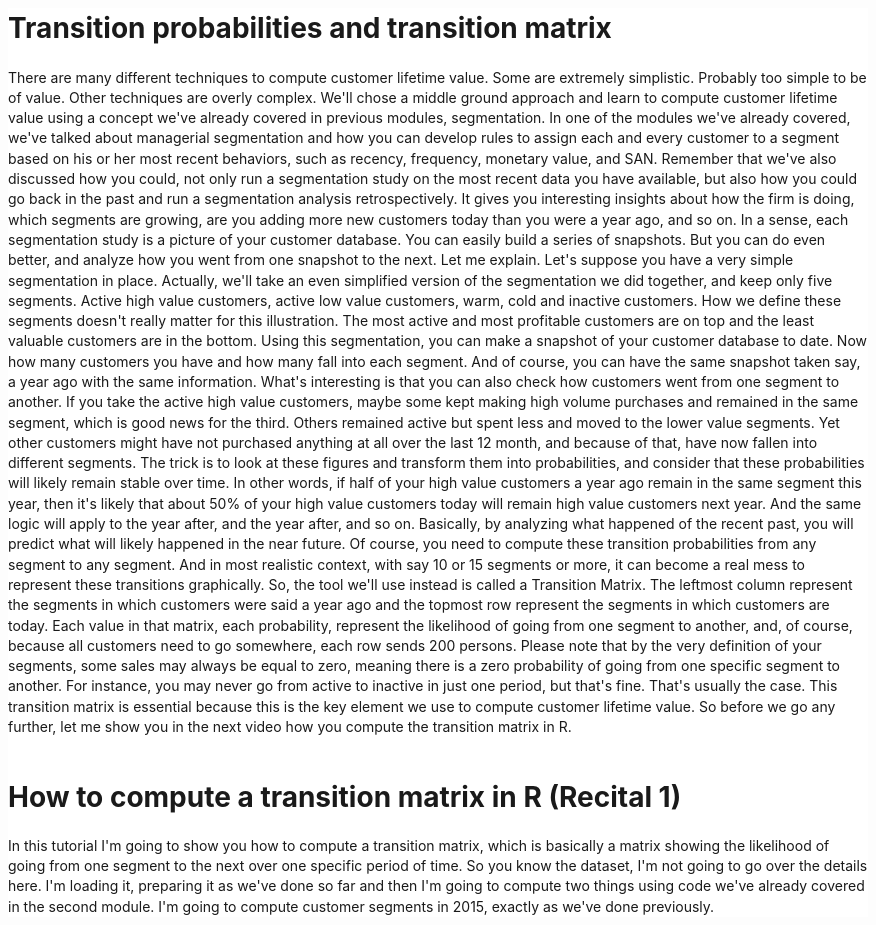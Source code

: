 Transition probabilities and transition matrix
==============================================
There are many different techniques to compute customer lifetime value. Some are extremely simplistic. 
Probably too simple to be of value. Other techniques are overly complex. We'll chose a middle ground approach and learn to compute customer lifetime value using a concept we've already covered in previous modules, segmentation. In one of the modules we've already covered, we've talked about managerial segmentation and how you can develop rules to assign each and every customer to a segment based on his or her most recent behaviors, such as recency, frequency, monetary value, and SAN. Remember that we've also discussed how you could, not only run a segmentation study on the most recent data you have available, but also how you could go back in the past and run a segmentation analysis retrospectively. 
It gives you interesting insights about how the firm is doing, which segments are growing, are you adding more new customers today than you were a year ago, and so on. In a sense, each segmentation study is a picture of your customer database. You can easily build a series of snapshots. But you can do even better, and analyze how you went from one snapshot to the next. Let me explain. Let's suppose you have a very simple segmentation in place. Actually, we'll take an even simplified version of the segmentation we did together, and keep only five segments. Active high value customers, active low value customers, warm, cold and inactive customers. How we define these segments doesn't really matter for this illustration. The most active and most profitable customers are on top and the least valuable customers are in the bottom. 
Using this segmentation, you can make a snapshot of your customer database to date. Now how many customers you have and how many fall into each segment. And of course, you can have the same snapshot taken say, a year ago with the same information. What's interesting is that you can also check how customers went from one segment to another. If you take the active high value customers, maybe some kept making high volume purchases and remained in the same segment, which is good news for the third. Others remained active but spent less and moved to the lower value segments. Yet other customers might have not purchased anything at all over the last 12 month, and because of that, have now fallen into different segments. The trick is to look at these figures and transform them into probabilities, and consider that these probabilities will likely remain stable over time. In other words, if half of your high value customers a year ago remain in the same segment this year, then it's likely that about 50% of your high value customers today will remain high value customers next year. And the same logic will apply to the year after, and the year after, and so on. Basically, by analyzing what happened of the recent past, you will predict what will likely happened in the near future. Of course, you need to compute these transition probabilities from any segment to any segment. And in most realistic context, with say 10 or 15 segments or more, it can become a real mess to represent these transitions graphically. So, the tool we'll use instead is called a Transition Matrix. The leftmost column represent the segments in which customers were said a year ago and the topmost row represent the segments in which customers are today. Each value in that matrix, each probability, represent the likelihood of going from one segment to another, and, of course, because all customers need to go somewhere, each row sends 200 persons. Please note that by the very definition of your segments, some sales may always be equal to zero, meaning there is a zero probability of going from one specific segment to another. For instance, you may never go from active to inactive in just one period, but that's fine. That's usually the case. This transition matrix is essential because this is the key element we use to compute customer lifetime value. So before we go any further, let me show you in the next video how you compute the transition matrix in R.

How to compute a transition matrix in R (Recital 1)
===================================================
In this tutorial I'm going to show you how to compute a transition matrix, which is basically a matrix showing the likelihood of going from one segment to the next over one specific period of time. So you know the dataset, I'm not going to go over the details here. I'm loading it, preparing it as we've done so far and then I'm going to compute two things using code we've already covered in the second module. I'm going to compute customer segments in 2015, exactly as we've done previously. 